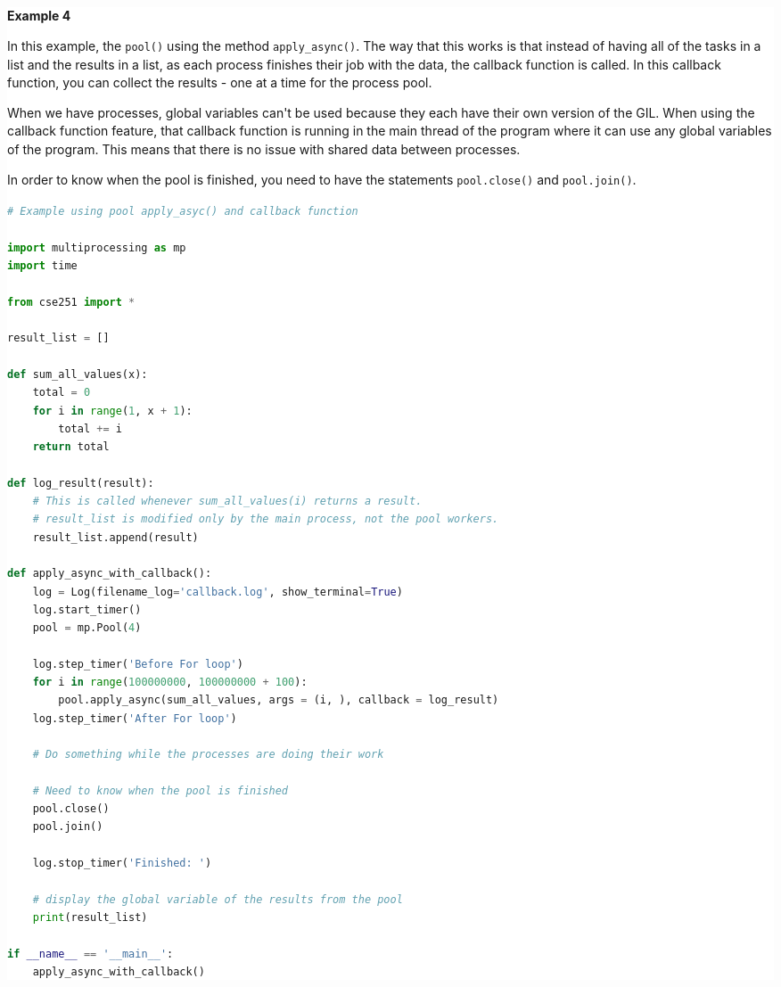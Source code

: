 **Example 4**

In this example, the `pool()` using the method `apply_async()`. The way that this works is that instead of having all of the tasks in a list and the results in a list, as each process finishes their job with the data, the callback function is called. In this callback function, you can collect the results - one at a time for the process pool.

When we have processes, global variables can't be used because they each have their own version of the GIL. When using the callback function feature, that callback function is running in the main thread of the program where it can use any global variables of the program. This means that there is no issue with shared data between processes.

In order to know when the pool is finished, you need to have the statements `pool.close()` and `pool.join()`.

```python
# Example using pool apply_asyc() and callback function

import multiprocessing as mp
import time

from cse251 import *

result_list = []

def sum_all_values(x):
    total = 0
    for i in range(1, x + 1):
        total += i
    return total

def log_result(result):
    # This is called whenever sum_all_values(i) returns a result.
    # result_list is modified only by the main process, not the pool workers.
    result_list.append(result)

def apply_async_with_callback():
    log = Log(filename_log='callback.log', show_terminal=True)
    log.start_timer()
    pool = mp.Pool(4)

    log.step_timer('Before For loop')
    for i in range(100000000, 100000000 + 100):
        pool.apply_async(sum_all_values, args = (i, ), callback = log_result)
    log.step_timer('After For loop')

    # Do something while the processes are doing their work

    # Need to know when the pool is finished
    pool.close()
    pool.join()

    log.stop_timer('Finished: ')

    # display the global variable of the results from the pool
    print(result_list)

if __name__ == '__main__':
    apply_async_with_callback()
```

